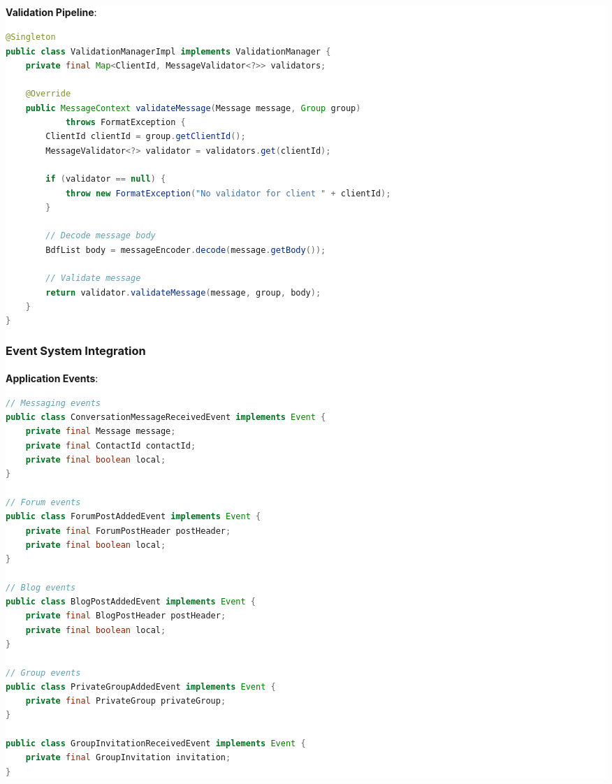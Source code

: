
**Validation Pipeline**:
```java
@Singleton
public class ValidationManagerImpl implements ValidationManager {
    private final Map<ClientId, MessageValidator<?>> validators;
    
    @Override
    public MessageContext validateMessage(Message message, Group group) 
            throws FormatException {
        ClientId clientId = group.getClientId();
        MessageValidator<?> validator = validators.get(clientId);
        
        if (validator == null) {
            throw new FormatException("No validator for client " + clientId);
        }
        
        // Decode message body
        BdfList body = messageEncoder.decode(message.getBody());
        
        // Validate message
        return validator.validateMessage(message, group, body);
    }
}
```

### Event System Integration

**Application Events**:
```java
// Messaging events
public class ConversationMessageReceivedEvent implements Event {
    private final Message message;
    private final ContactId contactId;
    private final boolean local;
}

// Forum events  
public class ForumPostAddedEvent implements Event {
    private final ForumPostHeader postHeader;
    private final boolean local;
}

// Blog events
public class BlogPostAddedEvent implements Event {
    private final BlogPostHeader postHeader;
    private final boolean local;
}

// Group events
public class PrivateGroupAddedEvent implements Event {
    private final PrivateGroup privateGroup;
}

public class GroupInvitationReceivedEvent implements Event {
    private final GroupInvitation invitation;
}
```
